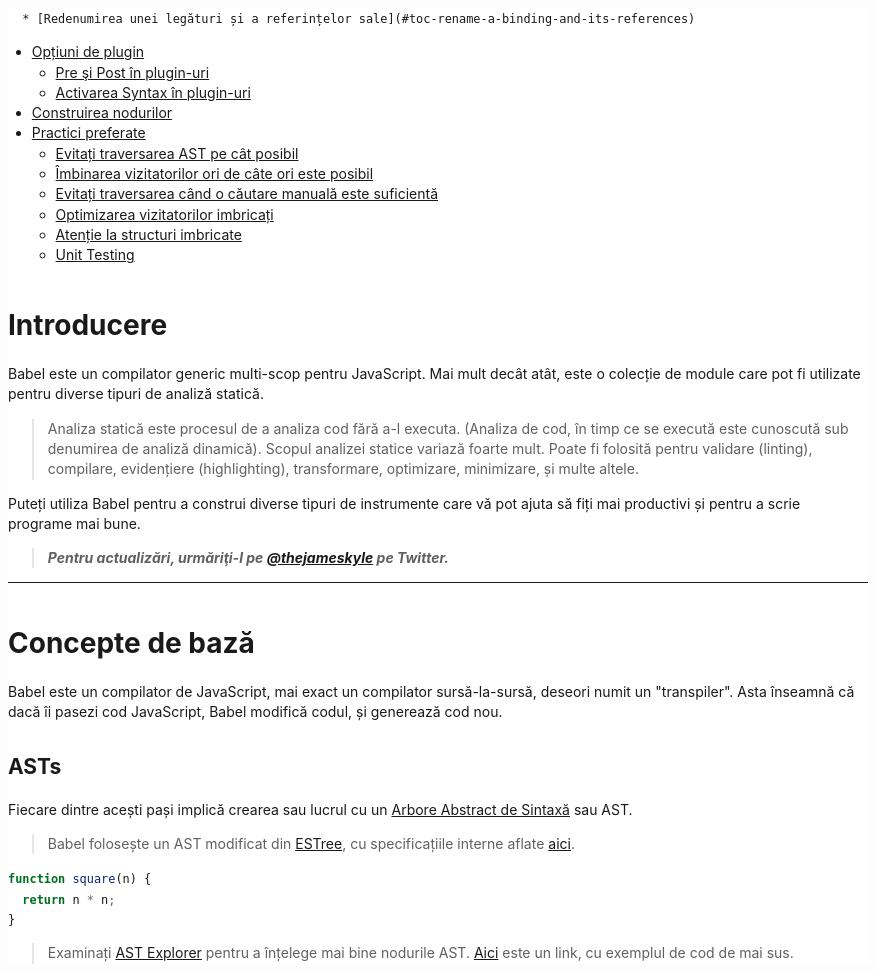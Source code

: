      * [Redenumirea unei legături și a referințelor sale](#toc-rename-a-binding-and-its-references)
  * [Opțiuni de plugin](#toc-plugin-options) 
      * [Pre şi Post în plugin-uri](#toc-pre-and-post-in-plugins)
      * [Activarea Syntax în plugin-uri](#toc-enabling-syntax-in-plugins)
  * [Construirea nodurilor](#toc-building-nodes)
  * [Practici preferate](#toc-best-practices) 
      * [Evitați traversarea AST pe cât posibil](#toc-avoid-traversing-the-ast-as-much-as-possible)
      * [Îmbinarea vizitatorilor ori de câte ori este posibil](#toc-merge-visitors-whenever-possible)
      * [Evitați traversarea când o căutare manuală este suficientă](#toc-do-not-traverse-when-manual-lookup-will-do)
      * [Optimizarea vizitatorilor imbricați](#toc-optimizing-nested-visitors)
      * [Atenție la structuri imbricate](#toc-being-aware-of-nested-structures)
      * [Unit Testing](#toc-unit-testing)

# <a id="toc-introduction"></a>Introducere

Babel este un compilator generic multi-scop pentru JavaScript. Mai mult decât atât, este o colecție de module care pot fi utilizate pentru diverse tipuri de analiză statică.

> Analiza statică este procesul de a analiza cod fără a-l executa. (Analiza de cod, în timp ce se execută este cunoscută sub denumirea de analiză dinamică). Scopul analizei statice variază foarte mult. Poate fi folosită pentru validare (linting), compilare, evidențiere (highlighting), transformare, optimizare, minimizare, și multe altele.

Puteți utiliza Babel pentru a construi diverse tipuri de instrumente care vă pot ajuta să fiți mai productivi și pentru a scrie programe mai bune.

> ***Pentru actualizări, urmăriţi-l pe [@thejameskyle](https://twitter.com/thejameskyle) pe Twitter.***

* * *

# <a id="toc-basics"></a>Concepte de bază

Babel este un compilator de JavaScript, mai exact un compilator sursă-la-sursă, deseori numit un "transpiler". Asta înseamnă că dacă îi pasezi cod JavaScript, Babel modifică codul, și generează cod nou.

## <a id="toc-asts"></a>ASTs

Fiecare dintre acești pași implică crearea sau lucrul cu un [Arbore Abstract de Sintaxă](https://en.wikipedia.org/wiki/Abstract_syntax_tree) sau AST.

> Babel folosește un AST modificat din [ESTree](https://github.com/estree/estree), cu specificațiile interne aflate [aici](https://github.com/babel/babylon/blob/master/ast/spec.md).

```js
function square(n) {
  return n * n;
}
```

> Examinați [AST Explorer](http://astexplorer.net/) pentru a înțelege mai bine nodurile AST. [Aici](http://astexplorer.net/#/Z1exs6BWMq) este un link, cu exemplul de cod de mai sus.
